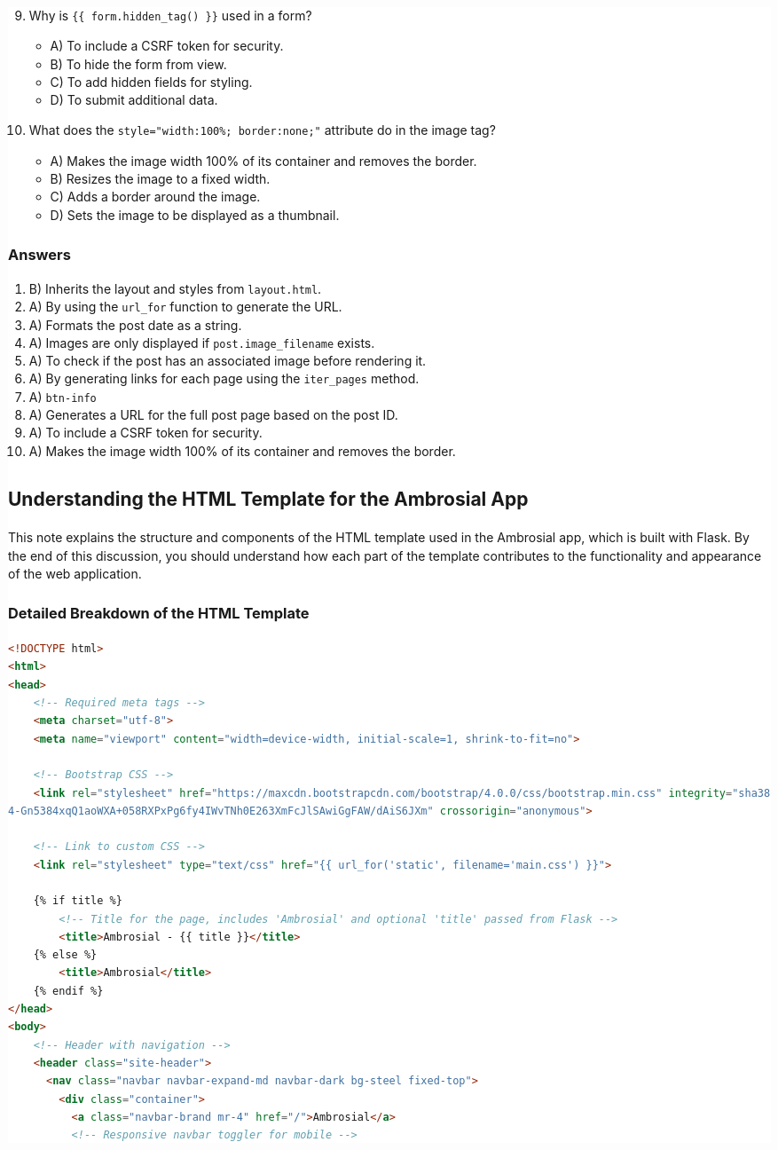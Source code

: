 9. Why is `{{ form.hidden_tag() }}` used in a form?
   - A) To include a CSRF token for security.
   - B) To hide the form from view.
   - C) To add hidden fields for styling.
   - D) To submit additional data.

10. What does the `style="width:100%; border:none;"` attribute do in the image tag?
    - A) Makes the image width 100% of its container and removes the border.
    - B) Resizes the image to a fixed width.
    - C) Adds a border around the image.
    - D) Sets the image to be displayed as a thumbnail.

### Answers

1. B) Inherits the layout and styles from `layout.html`.
2. A) By using the `url_for` function to generate the URL.
3. A) Formats the post date as a string.
4. A) Images are only displayed if `post.image_filename` exists.
5. A) To check if the post has an associated image before rendering it.
6. A) By generating links for each page using the `iter_pages` method.
7. A) `btn-info`
8. A) Generates a URL for the full post page based on the post ID.
9. A) To include a CSRF token for security.
10. A) Makes the image width 100% of its container and removes the border.

## Understanding the HTML Template for the Ambrosial App

This note explains the structure and components of the HTML template used in the Ambrosial app, which is built with Flask. By the end of this discussion, you should understand how each part of the template contributes to the functionality and appearance of the web application.

### Detailed Breakdown of the HTML Template

```html
<!DOCTYPE html>
<html>
<head>
    <!-- Required meta tags -->
    <meta charset="utf-8">
    <meta name="viewport" content="width=device-width, initial-scale=1, shrink-to-fit=no">

    <!-- Bootstrap CSS -->
    <link rel="stylesheet" href="https://maxcdn.bootstrapcdn.com/bootstrap/4.0.0/css/bootstrap.min.css" integrity="sha384-Gn5384xqQ1aoWXA+058RXPxPg6fy4IWvTNh0E263XmFcJlSAwiGgFAW/dAiS6JXm" crossorigin="anonymous">

    <!-- Link to custom CSS -->
    <link rel="stylesheet" type="text/css" href="{{ url_for('static', filename='main.css') }}">
    
    {% if title %}
        <!-- Title for the page, includes 'Ambrosial' and optional 'title' passed from Flask -->
        <title>Ambrosial - {{ title }}</title>
    {% else %}
        <title>Ambrosial</title>
    {% endif %}
</head>
<body>
    <!-- Header with navigation -->
    <header class="site-header">
      <nav class="navbar navbar-expand-md navbar-dark bg-steel fixed-top">
        <div class="container">
          <a class="navbar-brand mr-4" href="/">Ambrosial</a>
          <!-- Responsive navbar toggler for mobile -->
```
